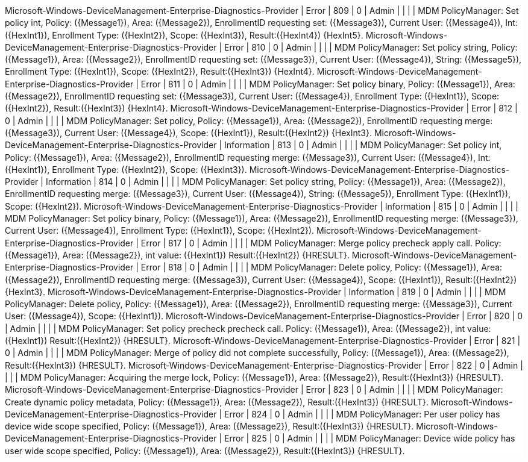 Microsoft-Windows-DeviceManagement-Enterprise-Diagnostics-Provider  |  Error        |  809       |  0        |  Admin        |        |          |           |  MDM PolicyManager: Set policy int, Policy: ({Message1}), Area: ({Message2}), EnrollmentID requesting set: ({Message3}), Current User: ({Message4}), Int: ({HexInt1}), Enrollment Type: ({HexInt2}), Scope: ({HexInt3}), Result:({HexInt4}) {HexInt5}.
Microsoft-Windows-DeviceManagement-Enterprise-Diagnostics-Provider  |  Error        |  810       |  0        |  Admin        |        |          |           |  MDM PolicyManager: Set policy string, Policy: ({Message1}), Area: ({Message2}), EnrollmentID requesting set: ({Message3}), Current User: ({Message4}), String: ({Message5}), Enrollment Type: ({HexInt1}), Scope: ({HexInt2}), Result:({HexInt3}) {HexInt4}.
Microsoft-Windows-DeviceManagement-Enterprise-Diagnostics-Provider  |  Error        |  811       |  0        |  Admin        |        |          |           |  MDM PolicyManager: Set policy binary, Policy: ({Message1}), Area: ({Message2}), EnrollmentID requesting set: ({Message3}), Current User: ({Message4}), Enrollment Type: ({HexInt1}), Scope: ({HexInt2}), Result:({HexInt3}) {HexInt4}.
Microsoft-Windows-DeviceManagement-Enterprise-Diagnostics-Provider  |  Error        |  812       |  0        |  Admin        |        |          |           |  MDM PolicyManager: Set policy, Policy: ({Message1}), Area: ({Message2}), EnrollmentID requesting merge: ({Message3}), Current User: ({Message4}), Scope: ({HexInt1}), Result:({HexInt2}) {HexInt3}.
Microsoft-Windows-DeviceManagement-Enterprise-Diagnostics-Provider  |  Information  |  813       |  0        |  Admin        |        |          |           |  MDM PolicyManager: Set policy int, Policy: ({Message1}), Area: ({Message2}), EnrollmentID requesting merge: ({Message3}), Current User: ({Message4}), Int: ({HexInt1}), Enrollment Type: ({HexInt2}), Scope: ({HexInt3}).
Microsoft-Windows-DeviceManagement-Enterprise-Diagnostics-Provider  |  Information  |  814       |  0        |  Admin        |        |          |           |  MDM PolicyManager: Set policy string, Policy: ({Message1}), Area: ({Message2}), EnrollmentID requesting merge: ({Message3}), Current User: ({Message4}), String: ({Message5}), Enrollment Type: ({HexInt1}), Scope: ({HexInt2}).
Microsoft-Windows-DeviceManagement-Enterprise-Diagnostics-Provider  |  Information  |  815       |  0        |  Admin        |        |          |           |  MDM PolicyManager: Set policy binary, Policy: ({Message1}), Area: ({Message2}), EnrollmentID requesting merge: ({Message3}), Current User: ({Message4}), Enrollment Type: ({HexInt1}), Scope: ({HexInt2}).
Microsoft-Windows-DeviceManagement-Enterprise-Diagnostics-Provider  |  Error        |  817       |  0        |  Admin        |        |          |           |  MDM PolicyManager: Merge policy precheck apply call. Policy: ({Message1}), Area: ({Message2}), int value: ({HexInt1}) Result:({HexInt2}) {HRESULT}.
Microsoft-Windows-DeviceManagement-Enterprise-Diagnostics-Provider  |  Error        |  818       |  0        |  Admin        |        |          |           |  MDM PolicyManager: Delete policy, Policy: ({Message1}), Area: ({Message2}), EnrollmentID requesting merge: ({Message3}), Current User: ({Message4}), Scope: ({HexInt1}), Result:({HexInt2}) {HexInt3}.
Microsoft-Windows-DeviceManagement-Enterprise-Diagnostics-Provider  |  Information  |  819       |  0        |  Admin        |        |          |           |  MDM PolicyManager: Delete policy, Policy: ({Message1}), Area: ({Message2}), EnrollmentID requesting merge: ({Message3}), Current User: ({Message4}), Scope: ({HexInt1}).
Microsoft-Windows-DeviceManagement-Enterprise-Diagnostics-Provider  |  Error        |  820       |  0        |  Admin        |        |          |           |  MDM PolicyManager: Set policy precheck precheck call. Policy: ({Message1}), Area: ({Message2}), int value: ({HexInt1}) Result:({HexInt2}) {HRESULT}.
Microsoft-Windows-DeviceManagement-Enterprise-Diagnostics-Provider  |  Error        |  821       |  0        |  Admin        |        |          |           |  MDM PolicyManager: Merge of policy did not complete successfully, Policy: ({Message1}), Area: ({Message2}), Result:({HexInt3}) {HRESULT}.
Microsoft-Windows-DeviceManagement-Enterprise-Diagnostics-Provider  |  Error        |  822       |  0        |  Admin        |        |          |           |  MDM PolicyManager: Acquiring the merge lock, Policy: ({Message1}), Area: ({Message2}), Result:({HexInt3}) {HRESULT}.
Microsoft-Windows-DeviceManagement-Enterprise-Diagnostics-Provider  |  Error        |  823       |  0        |  Admin        |        |          |           |  MDM PolicyManager: Create dynamic policy metadata, Policy: ({Message1}), Area: ({Message2}), Result:({HexInt3}) {HRESULT}.
Microsoft-Windows-DeviceManagement-Enterprise-Diagnostics-Provider  |  Error        |  824       |  0        |  Admin        |        |          |           |  MDM PolicyManager: Per user policy has device wide scope specified, Policy: ({Message1}), Area: ({Message2}), Result:({HexInt3}) {HRESULT}.
Microsoft-Windows-DeviceManagement-Enterprise-Diagnostics-Provider  |  Error        |  825       |  0        |  Admin        |        |          |           |  MDM PolicyManager: Device wide policy has user wide scope specified, Policy: ({Message1}), Area: ({Message2}), Result:({HexInt3}) {HRESULT}.